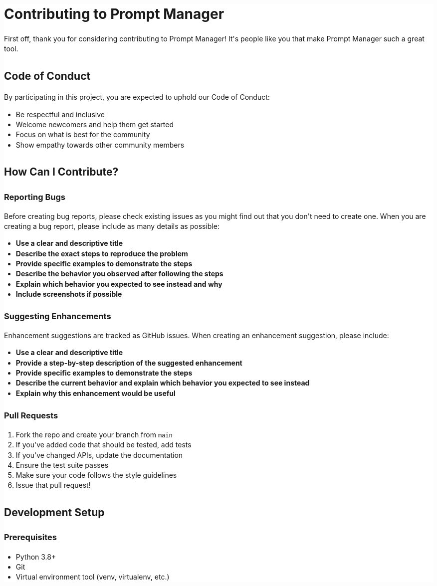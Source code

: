 # Contributing to Prompt Manager

First off, thank you for considering contributing to Prompt Manager! It's people like you that make Prompt Manager such a great tool.

## Code of Conduct

By participating in this project, you are expected to uphold our Code of Conduct:
- Be respectful and inclusive
- Welcome newcomers and help them get started
- Focus on what is best for the community
- Show empathy towards other community members

## How Can I Contribute?

### Reporting Bugs

Before creating bug reports, please check existing issues as you might find out that you don't need to create one. When you are creating a bug report, please include as many details as possible:

- **Use a clear and descriptive title**
- **Describe the exact steps to reproduce the problem**
- **Provide specific examples to demonstrate the steps**
- **Describe the behavior you observed after following the steps**
- **Explain which behavior you expected to see instead and why**
- **Include screenshots if possible**

### Suggesting Enhancements

Enhancement suggestions are tracked as GitHub issues. When creating an enhancement suggestion, please include:

- **Use a clear and descriptive title**
- **Provide a step-by-step description of the suggested enhancement**
- **Provide specific examples to demonstrate the steps**
- **Describe the current behavior and explain which behavior you expected to see instead**
- **Explain why this enhancement would be useful**

### Pull Requests

1. Fork the repo and create your branch from `main`
2. If you've added code that should be tested, add tests
3. If you've changed APIs, update the documentation
4. Ensure the test suite passes
5. Make sure your code follows the style guidelines
6. Issue that pull request!

## Development Setup

### Prerequisites
- Python 3.8+
- Git
- Virtual environment tool (venv, virtualenv, etc.)

